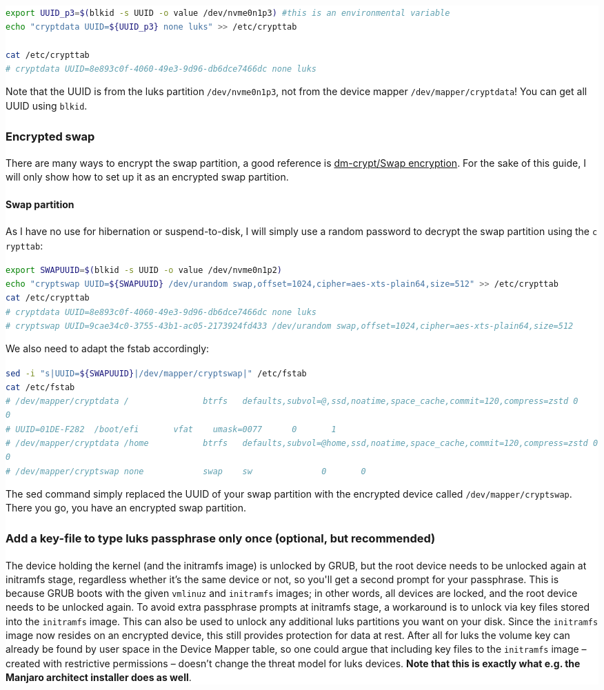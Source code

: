 ```bash
export UUID_p3=$(blkid -s UUID -o value /dev/nvme0n1p3) #this is an environmental variable
echo "cryptdata UUID=${UUID_p3} none luks" >> /etc/crypttab

cat /etc/crypttab
# cryptdata UUID=8e893c0f-4060-49e3-9d96-db6dce7466dc none luks
```

Note that the UUID is from the luks partition `/dev/nvme0n1p3`, not from the device
mapper `/dev/mapper/cryptdata`! You can get all UUID using `blkid`.


### Encrypted swap

There are many ways to encrypt the swap partition, a good reference is
[dm-crypt/Swap encryption](https://wiki.archlinux.org/index.php/Dm-crypt/Swap_encryption).
For the sake of this guide, I will only show how to set up it as an encrypted swap partition.

#### Swap partition

As I have no use for hibernation or suspend-to-disk, I will simply use a random password to decrypt
the swap partition using the `crypttab`:

```bash
export SWAPUUID=$(blkid -s UUID -o value /dev/nvme0n1p2)
echo "cryptswap UUID=${SWAPUUID} /dev/urandom swap,offset=1024,cipher=aes-xts-plain64,size=512" >> /etc/crypttab
cat /etc/crypttab
# cryptdata UUID=8e893c0f-4060-49e3-9d96-db6dce7466dc none luks
# cryptswap UUID=9cae34c0-3755-43b1-ac05-2173924fd433 /dev/urandom swap,offset=1024,cipher=aes-xts-plain64,size=512
```

We also need to adapt the fstab accordingly:

```bash
sed -i "s|UUID=${SWAPUUID}|/dev/mapper/cryptswap|" /etc/fstab
cat /etc/fstab
# /dev/mapper/cryptdata /               btrfs   defaults,subvol=@,ssd,noatime,space_cache,commit=120,compress=zstd 0       0
# UUID=01DE-F282  /boot/efi       vfat    umask=0077      0       1
# /dev/mapper/cryptdata /home           btrfs   defaults,subvol=@home,ssd,noatime,space_cache,commit=120,compress=zstd 0       0
# /dev/mapper/cryptswap none            swap    sw              0       0
```

The sed command simply replaced the UUID of your swap partition with the encrypted device
called `/dev/mapper/cryptswap`. There you go, you have an encrypted swap partition.

### Add a key-file to type luks passphrase only once (optional, but recommended)

The device holding the kernel (and the initramfs image) is unlocked by GRUB, but the root device
needs to be unlocked again at initramfs stage, regardless whether it’s the same device or not,
so you'll get a second prompt for your passphrase. This is because GRUB boots with the given
`vmlinuz` and `initramfs` images; in other words, all devices are locked, and the root device
needs to be unlocked again. To avoid extra passphrase prompts at initramfs stage, a workaround
is to unlock via key files stored into the `initramfs` image. This can also be used to unlock any
additional luks partitions you want on your disk. Since the `initramfs` image now resides on an
encrypted device, this still provides protection for data at rest. After all for luks the volume
key can already be found by user space in the Device Mapper table, so one could argue that
including key files to the `initramfs` image – created with restrictive permissions – doesn’t
change the threat model for luks devices. **Note that this is exactly what e.g. the Manjaro
architect installer does as well**.
